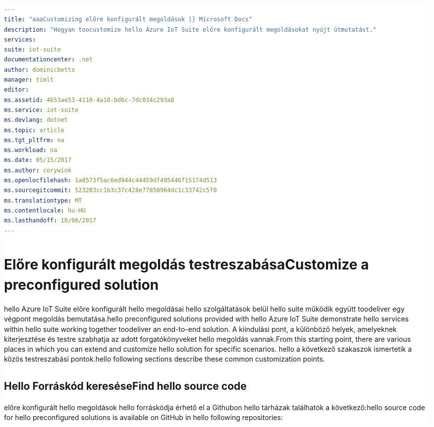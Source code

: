 ```yaml
---
title: "aaaCustomizing előre konfigurált megoldások |} Microsoft Docs"
description: "Hogyan toocustomize hello Azure IoT Suite előre konfigurált megoldásokat nyújt útmutatást."
services: 
suite: iot-suite
documentationcenter: .net
author: dominicbetts
manager: timlt
editor: 
ms.assetid: 4653ae53-4110-4a10-bd6c-7dc034c293a8
ms.service: iot-suite
ms.devlang: dotnet
ms.topic: article
ms.tgt_pltfrm: na
ms.workload: na
ms.date: 05/15/2017
ms.author: corywink
ms.openlocfilehash: 1a8573f5ac6ed944c44459df495446f15174d513
ms.sourcegitcommit: 523283cc1b3c37c428e77850964dc1c33742c5f0
ms.translationtype: MT
ms.contentlocale: hu-HU
ms.lasthandoff: 10/06/2017
---
```

# <a name="customize-a-preconfigured-solution"></a><span data-ttu-id="074a7-103">Előre konfigurált megoldás testreszabása</span><span class="sxs-lookup"><span data-stu-id="074a7-103">Customize a preconfigured solution</span></span>

<span data-ttu-id="074a7-104">hello Azure IoT Suite előre konfigurált hello megoldásai hello szolgáltatások belül hello suite működik együtt toodeliver egy végpont megoldás bemutatása.</span><span class="sxs-lookup"><span data-stu-id="074a7-104">hello preconfigured solutions provided with hello Azure IoT Suite demonstrate hello services within hello suite working together toodeliver an end-to-end solution.</span></span> <span data-ttu-id="074a7-105">A kiindulási pont, a különböző helyek, amelyeknek kiterjesztése és testre szabhatja az adott forgatókönyveket hello megoldás vannak.</span><span class="sxs-lookup"><span data-stu-id="074a7-105">From this starting point, there are various places in which you can extend and customize hello solution for specific scenarios.</span></span> <span data-ttu-id="074a7-106">hello a következő szakaszok ismertetik a közös testreszabási pontok.</span><span class="sxs-lookup"><span data-stu-id="074a7-106">hello following sections describe these common customization points.</span></span>

## <a name="find-hello-source-code"></a><span data-ttu-id="074a7-107">Hello Forráskód keresése</span><span class="sxs-lookup"><span data-stu-id="074a7-107">Find hello source code</span></span>

<span data-ttu-id="074a7-108">előre konfigurált hello megoldások hello forráskódja érhető el a Githubon hello tárházak találhatók a következő:</span><span class="sxs-lookup"><span data-stu-id="074a7-108">hello source code for hello preconfigured solutions is available on GitHub in hello following repositories:</span></span>
